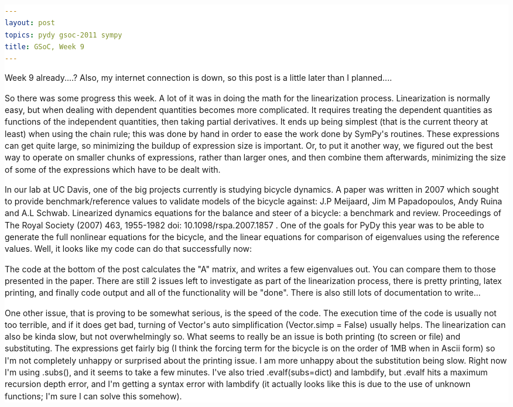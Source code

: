 ```yaml
---
layout: post
topics: pydy gsoc-2011 sympy
title: GSoC, Week 9
---
```


Week 9 already....? Also, my internet connection is down, so this post is a
little later than I planned....

So there was some progress this week. A lot of it was in doing the math for the
linearization process. Linearization is normally easy, but when dealing with
dependent quantities becomes more complicated. It requires treating the
dependent quantities as functions of the independent quantities, then taking
partial derivatives. It ends up being simplest (that is the current theory at
least) when using the chain rule; this was done by hand in order to ease the
work done by SymPy's routines. These expressions can get quite large, so
minimizing the buildup of expression size is important. Or, to put it another
way, we figured out the best way to operate on smaller chunks of expressions,
rather than larger ones, and then combine them afterwards, minimizing the size
of some of the expressions which have to be dealt with.

In our lab at UC Davis, one of the big projects currently is studying bicycle
dynamics. A paper was written in 2007 which sought to provide
benchmark/reference values to validate models of the bicycle against: J.P
Meijaard, Jim M Papadopoulos, Andy Ruina and A.L Schwab. Linearized dynamics
equations for the balance and steer of a bicycle: a benchmark and review.
Proceedings of The Royal Society (2007) 463, 1955-1982 doi:
10.1098/rspa.2007.1857 . One of the goals for PyDy this year was to be able to
generate the full nonlinear equations for the bicycle, and the linear equations
for comparison of eigenvalues using the reference values. Well, it looks like
my code can do that successfully now:

The code at the bottom of the post calculates the "A" matrix, and writes a few
eigenvalues out. You can compare them to those presented in the paper. There
are still 2 issues left to investigate as part of the linearization process,
there is pretty printing, latex printing, and finally code output and all of
the functionality will be "done". There is also still lots of documentation to
write...

One other issue, that is proving to be somewhat serious, is the speed of the
code. The execution time of the code is usually not too terrible, and if it
does get bad, turning of Vector's auto simplification (Vector.simp = False)
usually helps. The linearization can also be kinda slow, but not overwhelmingly
so. What seems to really be an issue is both printing (to screen or file) and
substituting. The expressions get fairly big (I think the forcing term for the
bicycle is on the order of 1MB when in Ascii form) so I'm not completely
unhappy or surprised about the printing issue. I am more unhappy about the
substitution being slow. Right now I'm using .subs(), and it seems to take a
few minutes. I've also tried .evalf(subs=dict) and lambdify, but .evalf hits a
maximum recursion depth error, and I'm getting a syntax error with lambdify (it
actually looks like this is due to the use of unknown functions; I'm sure I can
solve this somehow).

